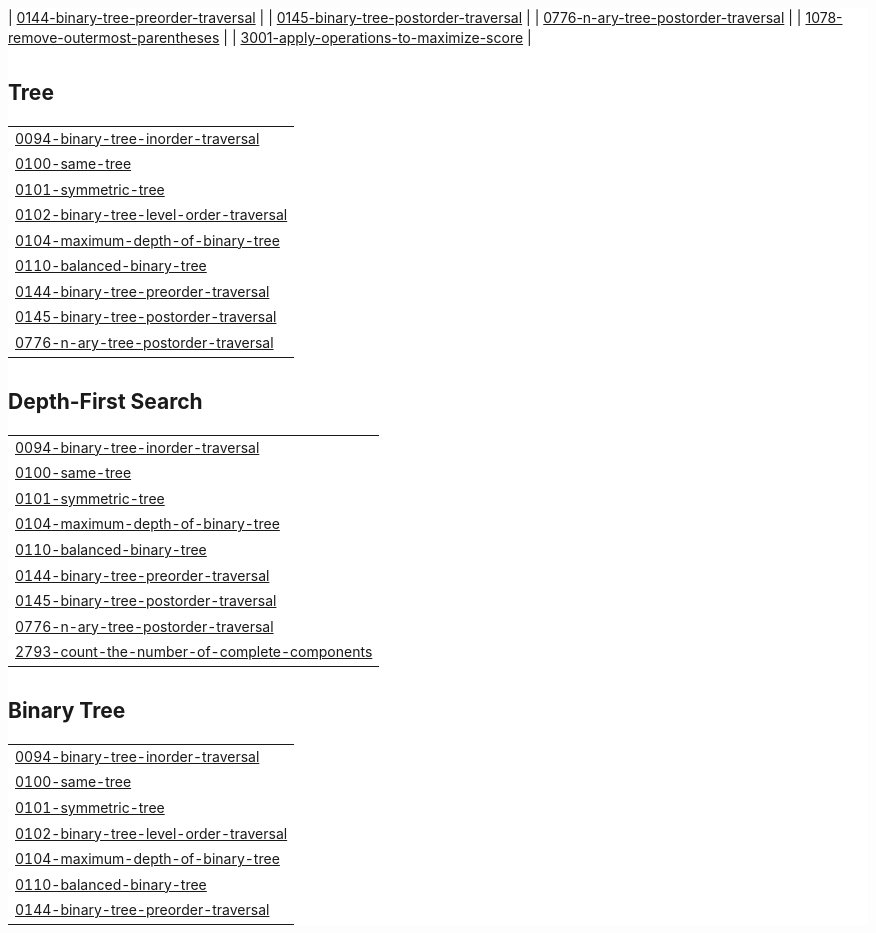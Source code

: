 | [0144-binary-tree-preorder-traversal](https://github.com/Shreyansh1207/LeetCode/tree/master/0144-binary-tree-preorder-traversal) |
| [0145-binary-tree-postorder-traversal](https://github.com/Shreyansh1207/LeetCode/tree/master/0145-binary-tree-postorder-traversal) |
| [0776-n-ary-tree-postorder-traversal](https://github.com/Shreyansh1207/LeetCode/tree/master/0776-n-ary-tree-postorder-traversal) |
| [1078-remove-outermost-parentheses](https://github.com/Shreyansh1207/LeetCode/tree/master/1078-remove-outermost-parentheses) |
| [3001-apply-operations-to-maximize-score](https://github.com/Shreyansh1207/LeetCode/tree/master/3001-apply-operations-to-maximize-score) |
## Tree
|  |
| ------- |
| [0094-binary-tree-inorder-traversal](https://github.com/Shreyansh1207/LeetCode/tree/master/0094-binary-tree-inorder-traversal) |
| [0100-same-tree](https://github.com/Shreyansh1207/LeetCode/tree/master/0100-same-tree) |
| [0101-symmetric-tree](https://github.com/Shreyansh1207/LeetCode/tree/master/0101-symmetric-tree) |
| [0102-binary-tree-level-order-traversal](https://github.com/Shreyansh1207/LeetCode/tree/master/0102-binary-tree-level-order-traversal) |
| [0104-maximum-depth-of-binary-tree](https://github.com/Shreyansh1207/LeetCode/tree/master/0104-maximum-depth-of-binary-tree) |
| [0110-balanced-binary-tree](https://github.com/Shreyansh1207/LeetCode/tree/master/0110-balanced-binary-tree) |
| [0144-binary-tree-preorder-traversal](https://github.com/Shreyansh1207/LeetCode/tree/master/0144-binary-tree-preorder-traversal) |
| [0145-binary-tree-postorder-traversal](https://github.com/Shreyansh1207/LeetCode/tree/master/0145-binary-tree-postorder-traversal) |
| [0776-n-ary-tree-postorder-traversal](https://github.com/Shreyansh1207/LeetCode/tree/master/0776-n-ary-tree-postorder-traversal) |
## Depth-First Search
|  |
| ------- |
| [0094-binary-tree-inorder-traversal](https://github.com/Shreyansh1207/LeetCode/tree/master/0094-binary-tree-inorder-traversal) |
| [0100-same-tree](https://github.com/Shreyansh1207/LeetCode/tree/master/0100-same-tree) |
| [0101-symmetric-tree](https://github.com/Shreyansh1207/LeetCode/tree/master/0101-symmetric-tree) |
| [0104-maximum-depth-of-binary-tree](https://github.com/Shreyansh1207/LeetCode/tree/master/0104-maximum-depth-of-binary-tree) |
| [0110-balanced-binary-tree](https://github.com/Shreyansh1207/LeetCode/tree/master/0110-balanced-binary-tree) |
| [0144-binary-tree-preorder-traversal](https://github.com/Shreyansh1207/LeetCode/tree/master/0144-binary-tree-preorder-traversal) |
| [0145-binary-tree-postorder-traversal](https://github.com/Shreyansh1207/LeetCode/tree/master/0145-binary-tree-postorder-traversal) |
| [0776-n-ary-tree-postorder-traversal](https://github.com/Shreyansh1207/LeetCode/tree/master/0776-n-ary-tree-postorder-traversal) |
| [2793-count-the-number-of-complete-components](https://github.com/Shreyansh1207/LeetCode/tree/master/2793-count-the-number-of-complete-components) |
## Binary Tree
|  |
| ------- |
| [0094-binary-tree-inorder-traversal](https://github.com/Shreyansh1207/LeetCode/tree/master/0094-binary-tree-inorder-traversal) |
| [0100-same-tree](https://github.com/Shreyansh1207/LeetCode/tree/master/0100-same-tree) |
| [0101-symmetric-tree](https://github.com/Shreyansh1207/LeetCode/tree/master/0101-symmetric-tree) |
| [0102-binary-tree-level-order-traversal](https://github.com/Shreyansh1207/LeetCode/tree/master/0102-binary-tree-level-order-traversal) |
| [0104-maximum-depth-of-binary-tree](https://github.com/Shreyansh1207/LeetCode/tree/master/0104-maximum-depth-of-binary-tree) |
| [0110-balanced-binary-tree](https://github.com/Shreyansh1207/LeetCode/tree/master/0110-balanced-binary-tree) |
| [0144-binary-tree-preorder-traversal](https://github.com/Shreyansh1207/LeetCode/tree/master/0144-binary-tree-preorder-traversal) |